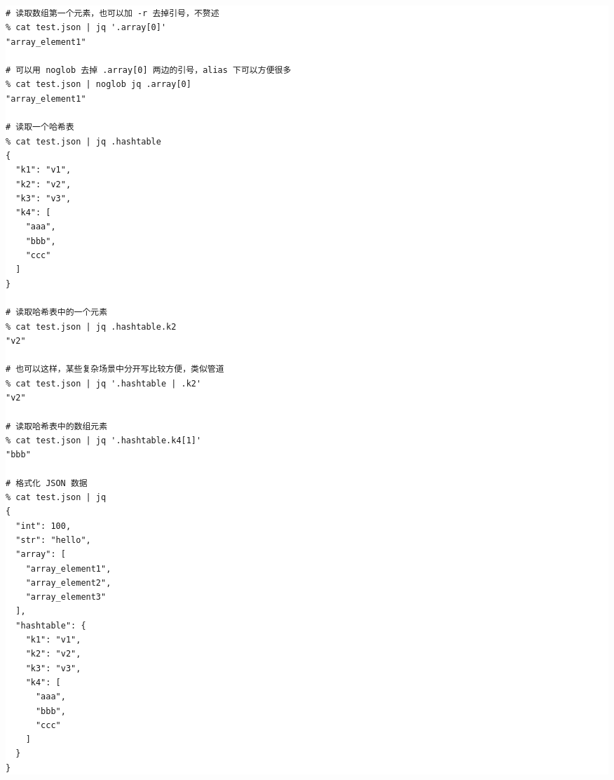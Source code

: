 ```
# 读取数组第一个元素，也可以加 -r 去掉引号，不赘述
% cat test.json | jq '.array[0]'
"array_element1"

# 可以用 noglob 去掉 .array[0] 两边的引号，alias 下可以方便很多
% cat test.json | noglob jq .array[0]
"array_element1"

# 读取一个哈希表
% cat test.json | jq .hashtable
{
  "k1": "v1",
  "k2": "v2",
  "k3": "v3",
  "k4": [
    "aaa",
    "bbb",
    "ccc"
  ]
}

# 读取哈希表中的一个元素
% cat test.json | jq .hashtable.k2
"v2"

# 也可以这样，某些复杂场景中分开写比较方便，类似管道
% cat test.json | jq '.hashtable | .k2'
"v2"

# 读取哈希表中的数组元素
% cat test.json | jq '.hashtable.k4[1]'
"bbb"

# 格式化 JSON 数据
% cat test.json | jq
{
  "int": 100,
  "str": "hello",
  "array": [
    "array_element1",
    "array_element2",
    "array_element3"
  ],
  "hashtable": {
    "k1": "v1",
    "k2": "v2",
    "k3": "v3",
    "k4": [
      "aaa",
      "bbb",
      "ccc"
    ]
  }
}
```
